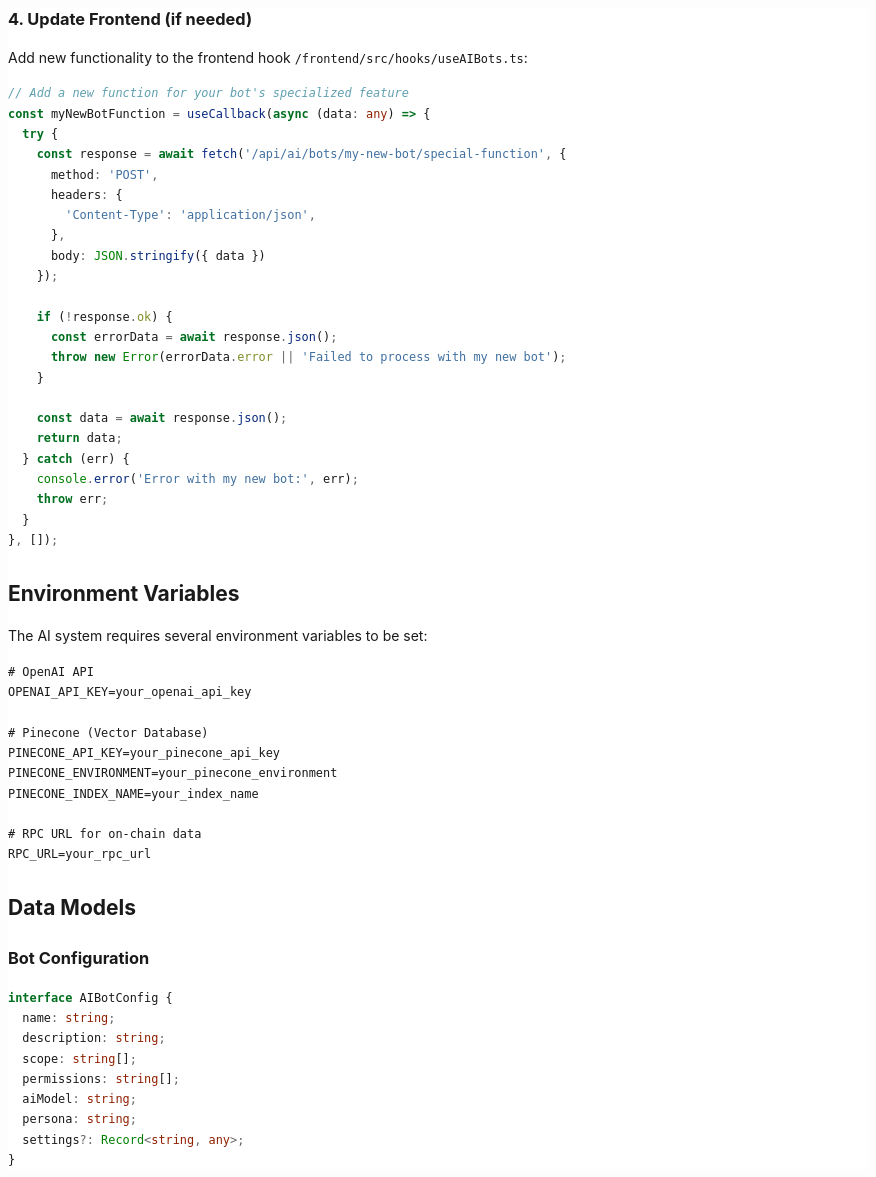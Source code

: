 ### 4. Update Frontend (if needed)

Add new functionality to the frontend hook `/frontend/src/hooks/useAIBots.ts`:

```typescript
// Add a new function for your bot's specialized feature
const myNewBotFunction = useCallback(async (data: any) => {
  try {
    const response = await fetch('/api/ai/bots/my-new-bot/special-function', {
      method: 'POST',
      headers: {
        'Content-Type': 'application/json',
      },
      body: JSON.stringify({ data })
    });
    
    if (!response.ok) {
      const errorData = await response.json();
      throw new Error(errorData.error || 'Failed to process with my new bot');
    }
    
    const data = await response.json();
    return data;
  } catch (err) {
    console.error('Error with my new bot:', err);
    throw err;
  }
}, []);
```

## Environment Variables

The AI system requires several environment variables to be set:

```env
# OpenAI API
OPENAI_API_KEY=your_openai_api_key

# Pinecone (Vector Database)
PINECONE_API_KEY=your_pinecone_api_key
PINECONE_ENVIRONMENT=your_pinecone_environment
PINECONE_INDEX_NAME=your_index_name

# RPC URL for on-chain data
RPC_URL=your_rpc_url
```

## Data Models

### Bot Configuration

```typescript
interface AIBotConfig {
  name: string;
  description: string;
  scope: string[];
  permissions: string[];
  aiModel: string;
  persona: string;
  settings?: Record<string, any>;
}
```
